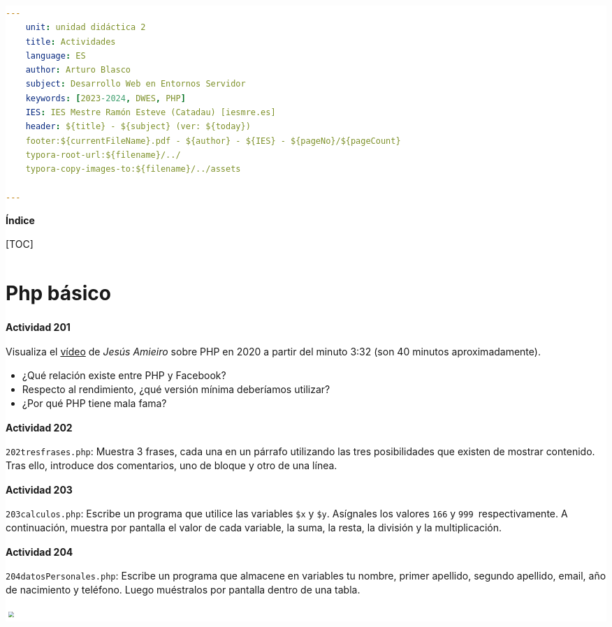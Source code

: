 ```yaml
---
    unit: unidad didáctica 2
    title: Actividades
    language: ES
    author: Arturo Blasco
    subject: Desarrollo Web en Entornos Servidor
    keywords: [2023-2024, DWES, PHP]
    IES: IES Mestre Ramón Esteve (Catadau) [iesmre.es]
    header: ${title} - ${subject} (ver: ${today}) 
    footer:${currentFileName}.pdf - ${author} - ${IES} - ${pageNo}/${pageCount}
    typora-root-url:${filename}/../
    typora-copy-images-to:${filename}/../assets

---
```




**Índice**

[TOC]

# Php básico

**Actividad 201**

Visualiza el [vídeo](https://youtu.be/DWEDUZgBZ8Y?si=2wF4cCrhmQfyEtAN&t=210) de *Jesús Amieiro* sobre PHP en 2020 a partir del minuto 3:32 (son 40 minutos aproximadamente).

- ¿Qué relación existe entre PHP y Facebook?
- Respecto al rendimiento, ¿qué versión mínima deberíamos utilizar?
- ¿Por qué PHP tiene mala fama?


**Actividad 202**

`202tresfrases.php`: Muestra 3 frases, cada una en un párrafo utilizando las tres posibilidades que existen de mostrar contenido. Tras ello, introduce dos comentarios, uno de bloque y otro de una línea.


**Actividad 203**

`203calculos.php`: Escribe un programa que utilice las variables `$x` y `$y`. Asígnales los valores `166` y `999 `respectivamente. A continuación, muestra por pantalla el valor de cada variable, la suma, la resta, la división y la multiplicación.


**Actividad 204**

`204datosPersonales.php`: Escribe un programa que almacene en variables tu nombre, primer apellido, segundo apellido, email, año de nacimiento y teléfono. Luego muéstralos por pantalla dentro de una tabla.

​				<img src="/assets/img00.png" style="zoom:50%;" />
